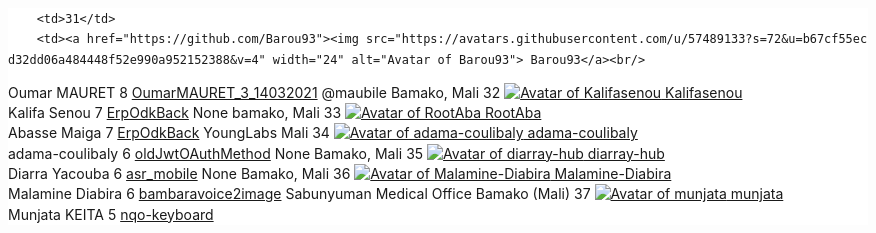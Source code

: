		<td>31</td>
		<td><a href="https://github.com/Barou93"><img src="https://avatars.githubusercontent.com/u/57489133?s=72&u=b67cf55ecd32dd06a484448f52e990a952152388&v=4" width="24" alt="Avatar of Barou93"> Barou93</a><br/>
Oumar MAURET</td>
		<td>8</td>
		<td><a href="https://github.com/Barou93/OumarMAURET_3_14032021">OumarMAURET_3_14032021</a></td>
		<td>@maubile</td>
		<td>Bamako, Mali</td>
	</tr>
	<tr>
		<td>32</td>
		<td><a href="https://github.com/Kalifasenou"><img src="https://avatars.githubusercontent.com/u/39519916?s=72&u=be1d7983d6dc5bfe99af89b37f077fe6facb3b95&v=4" width="24" alt="Avatar of Kalifasenou"> Kalifasenou</a><br/>
Kalifa Senou</td>
		<td>7</td>
		<td><a href="https://github.com/BalloIbrahima/ErpOdkBack">ErpOdkBack</a></td>
		<td>None</td>
		<td>bamako, Mali</td>
	</tr>
	<tr>
		<td>33</td>
		<td><a href="https://github.com/RootAba"><img src="https://avatars.githubusercontent.com/u/94965868?s=72&v=4" width="24" alt="Avatar of RootAba"> RootAba</a><br/>
Abasse Maiga</td>
		<td>7</td>
		<td><a href="https://github.com/BalloIbrahima/ErpOdkBack">ErpOdkBack</a></td>
		<td>YoungLabs</td>
		<td>Mali</td>
	</tr>
	<tr>
		<td>34</td>
		<td><a href="https://github.com/adama-coulibaly"><img src="https://avatars.githubusercontent.com/u/81464680?s=72&u=a6110390ab610c765c7c6791ef68219f1c1f9c6f&v=4" width="24" alt="Avatar of adama-coulibaly"> adama-coulibaly</a><br/>
adama-coulibaly</td>
		<td>6</td>
		<td><a href="https://github.com/IvinoDev/oldJwtOAuthMethod">oldJwtOAuthMethod</a></td>
		<td>None</td>
		<td>Bamako, Mali</td>
	</tr>
	<tr>
		<td>35</td>
		<td><a href="https://github.com/diarray-hub"><img src="https://avatars.githubusercontent.com/u/114512099?s=72&u=6d1b0e323f03c4ab0af91db30da45b91b30450ad&v=4" width="24" alt="Avatar of diarray-hub"> diarray-hub</a><br/>
Diarra Yacouba</td>
		<td>6</td>
		<td><a href="https://github.com/mohpython/asr_mobile">asr_mobile</a></td>
		<td>None</td>
		<td>Bamako, Mali</td>
	</tr>
	<tr>
		<td>36</td>
		<td><a href="https://github.com/Malamine-Diabira"><img src="https://avatars.githubusercontent.com/u/112198746?s=72&v=4" width="24" alt="Avatar of Malamine-Diabira"> Malamine-Diabira</a><br/>
Malamine Diabira</td>
		<td>6</td>
		<td><a href="https://github.com/Malamine-Diabira/bambaravoice2image">bambaravoice2image</a></td>
		<td>Sabunyuman Medical Office</td>
		<td>Bamako (Mali)</td>
	</tr>
	<tr>
		<td>37</td>
		<td><a href="https://github.com/munjata"><img src="https://avatars.githubusercontent.com/u/39881583?s=72&v=4" width="24" alt="Avatar of munjata"> munjata</a><br/>
Munjata KEITA</td>
		<td>5</td>
		<td><a href="https://github.com/munjata/nqo-keyboard">nqo-keyboard</a></td>